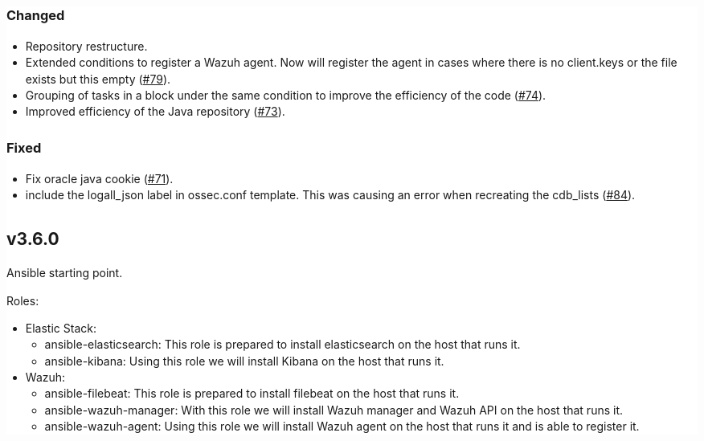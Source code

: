 ### Changed

- Repository restructure.
- Extended conditions to register a Wazuh agent. Now will register the agent in cases where there is no client.keys or the file exists but this empty ([#79](https://github.com/wazuh/wazuh-ansible/pull/79)).
- Grouping of tasks in a block under the same condition to improve the efficiency of the code ([#74](https://github.com/wazuh/wazuh-ansible/pull/74)).
- Improved efficiency of the Java repository ([#73](https://github.com/wazuh/wazuh-ansible/pull/73)).

### Fixed

- Fix oracle java cookie ([#71](https://github.com/wazuh/wazuh-ansible/pull/71)).
- include the logall_json label in ossec.conf template. This was causing an error when recreating the cdb_lists ([#84](https://github.com/wazuh/wazuh-ansible/pull/84)).

## v3.6.0

Ansible starting point.

Roles:
 - Elastic Stack:
   - ansible-elasticsearch: This role is prepared to install elasticsearch on the host that runs it.
   - ansible-kibana: Using this role we will install Kibana on the host that runs it.
 - Wazuh:
   - ansible-filebeat: This role is prepared to install filebeat on the host that runs it.
   - ansible-wazuh-manager: With this role we will install Wazuh manager and Wazuh API on the host that runs it.
   - ansible-wazuh-agent: Using this role we will install Wazuh agent on the host that runs it and is able to register it.
